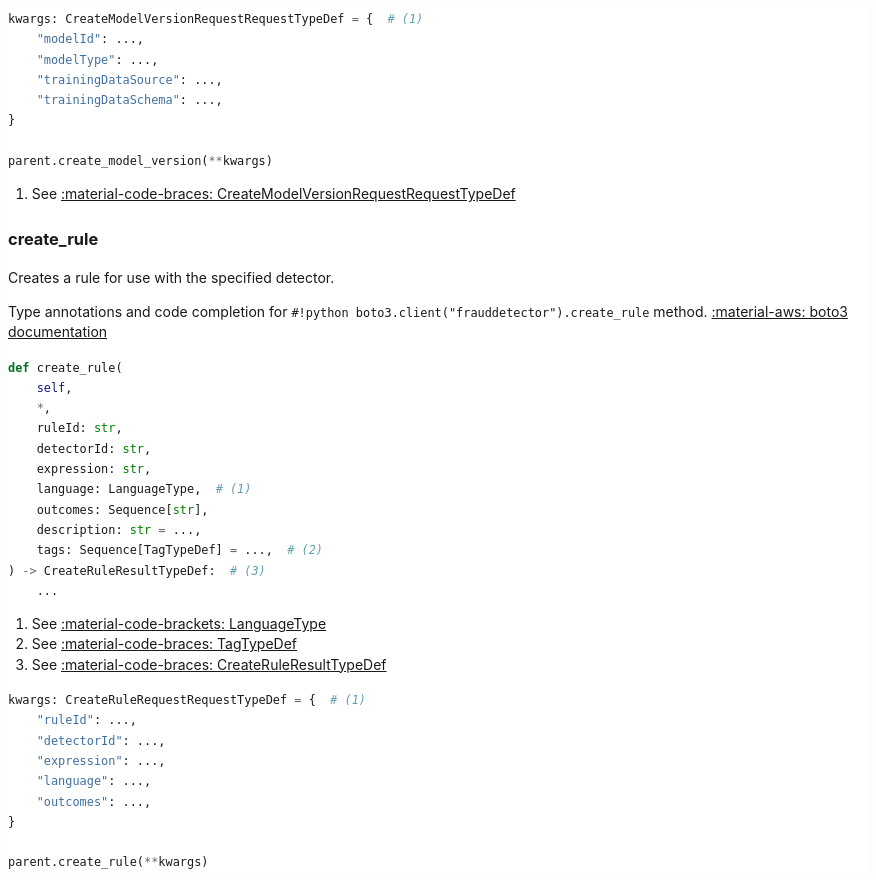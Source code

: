 
```python title="Usage example with kwargs"
kwargs: CreateModelVersionRequestRequestTypeDef = {  # (1)
    "modelId": ...,
    "modelType": ...,
    "trainingDataSource": ...,
    "trainingDataSchema": ...,
}

parent.create_model_version(**kwargs)
```

1. See [:material-code-braces: CreateModelVersionRequestRequestTypeDef](./type_defs.md#createmodelversionrequestrequesttypedef) 

### create\_rule

Creates a rule for use with the specified detector.

Type annotations and code completion for `#!python boto3.client("frauddetector").create_rule` method.
[:material-aws: boto3 documentation](https://boto3.amazonaws.com/v1/documentation/api/latest/reference/services/frauddetector.html#FraudDetector.Client.create_rule)

```python title="Method definition"
def create_rule(
    self,
    *,
    ruleId: str,
    detectorId: str,
    expression: str,
    language: LanguageType,  # (1)
    outcomes: Sequence[str],
    description: str = ...,
    tags: Sequence[TagTypeDef] = ...,  # (2)
) -> CreateRuleResultTypeDef:  # (3)
    ...
```

1. See [:material-code-brackets: LanguageType](./literals.md#languagetype) 
2. See [:material-code-braces: TagTypeDef](./type_defs.md#tagtypedef) 
3. See [:material-code-braces: CreateRuleResultTypeDef](./type_defs.md#createruleresulttypedef) 


```python title="Usage example with kwargs"
kwargs: CreateRuleRequestRequestTypeDef = {  # (1)
    "ruleId": ...,
    "detectorId": ...,
    "expression": ...,
    "language": ...,
    "outcomes": ...,
}

parent.create_rule(**kwargs)
```
